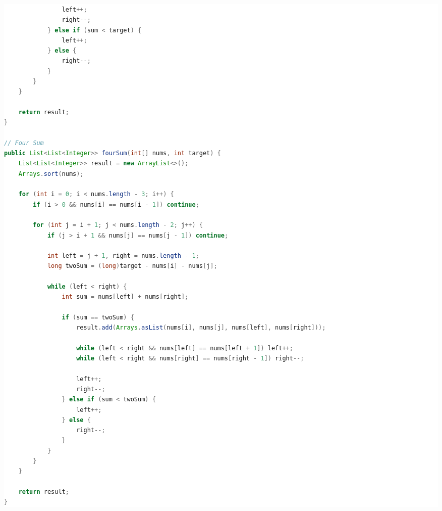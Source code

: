 ```java
                left++;
                right--;
            } else if (sum < target) {
                left++;
            } else {
                right--;
            }
        }
    }
    
    return result;
}

// Four Sum
public List<List<Integer>> fourSum(int[] nums, int target) {
    List<List<Integer>> result = new ArrayList<>();
    Arrays.sort(nums);
    
    for (int i = 0; i < nums.length - 3; i++) {
        if (i > 0 && nums[i] == nums[i - 1]) continue;
        
        for (int j = i + 1; j < nums.length - 2; j++) {
            if (j > i + 1 && nums[j] == nums[j - 1]) continue;
            
            int left = j + 1, right = nums.length - 1;
            long twoSum = (long)target - nums[i] - nums[j];
            
            while (left < right) {
                int sum = nums[left] + nums[right];
                
                if (sum == twoSum) {
                    result.add(Arrays.asList(nums[i], nums[j], nums[left], nums[right]));
                    
                    while (left < right && nums[left] == nums[left + 1]) left++;
                    while (left < right && nums[right] == nums[right - 1]) right--;
                    
                    left++;
                    right--;
                } else if (sum < twoSum) {
                    left++;
                } else {
                    right--;
                }
            }
        }
    }
    
    return result;
}
```
